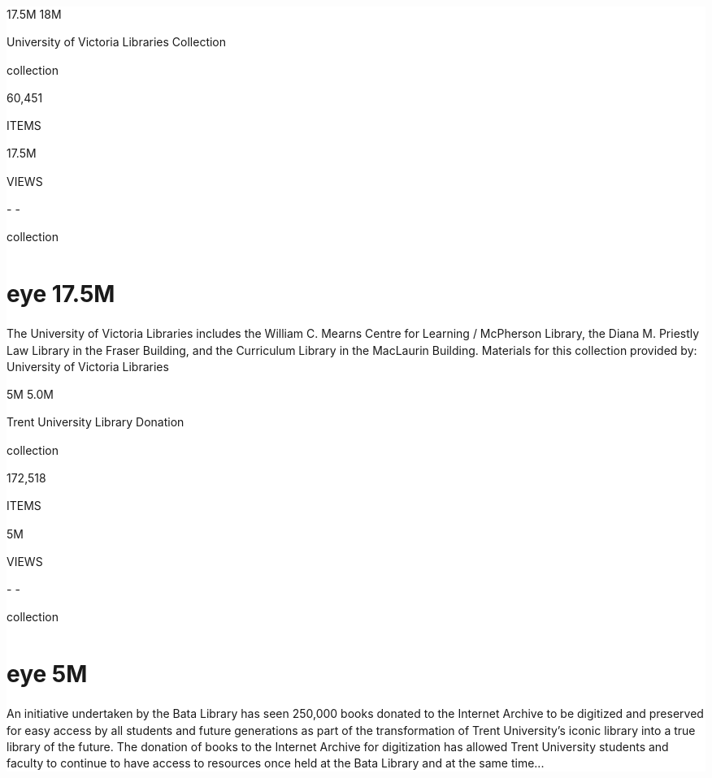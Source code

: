 17.5<span class="small">M</span> 18M

[](/details/universityofvictorialibraries)

University of Victoria Libraries Collection

<span class="sr-only">collection</span>

60,451

ITEMS

17.5<span class="small">M</span>

VIEWS

\- -

<span class="iconochive-collection" aria-hidden="true"></span><span class="sr-only">collection</span>

<span class="iconochive-eye" aria-hidden="true"></span><span class="sr-only">eye</span> 17.5<span class="small">M</span>
========================================================================================================================

The University of Victoria Libraries includes the William C. Mearns Centre for Learning / McPherson Library, the Diana M. Priestly Law Library in the Fraser Building, and the Curriculum Library in the MacLaurin Building. Materials for this collection provided by: University of Victoria Libraries  

5<span class="small">M</span> 5.0M

[](/details/trent_university)

Trent University Library Donation

<span class="sr-only">collection</span>

172,518

ITEMS

5<span class="small">M</span>

VIEWS

\- -

<span class="iconochive-collection" aria-hidden="true"></span><span class="sr-only">collection</span>

<span class="iconochive-eye" aria-hidden="true"></span><span class="sr-only">eye</span> 5<span class="small">M</span>
=====================================================================================================================

An initiative undertaken by the Bata Library has seen 250,000 books donated to the Internet Archive to be digitized and preserved for easy access by all students and future generations as part of the transformation of Trent University’s iconic library into a true library of the future. The donation of books to the Internet Archive for digitization has allowed Trent University students and faculty to continue to have access to resources once held at the Bata Library and at the same time...  
